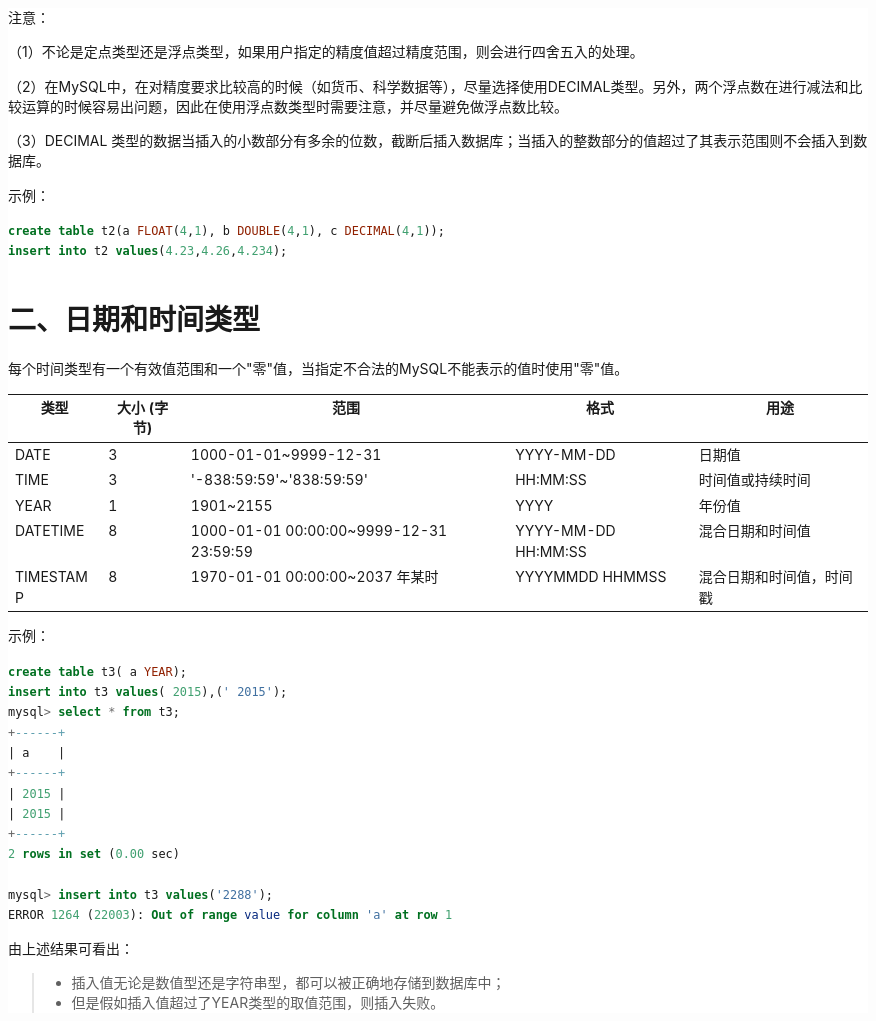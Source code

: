 

注意：

（1）不论是定点类型还是浮点类型，如果用户指定的精度值超过精度范围，则会进行四舍五入的处理。

（2）在MySQL中，在对精度要求比较高的时候（如货币、科学数据等），尽量选择使用DECIMAL类型。另外，两个浮点数在进行减法和比较运算的时候容易出问题，因此在使用浮点数类型时需要注意，并尽量避免做浮点数比较。

（3）DECIMAL 类型的数据当插入的小数部分有多余的位数，截断后插入数据库；当插入的整数部分的值超过了其表示范围则不会插入到数据库。

示例：

```sql
create table t2(a FLOAT(4,1), b DOUBLE(4,1), c DECIMAL(4,1));
insert into t2 values(4.23,4.26,4.234);
```



# 二、日期和时间类型

每个时间类型有一个有效值范围和一个"零"值，当指定不合法的MySQL不能表示的值时使用"零"值。

| 类型      | 大小 (字节) | 范围                                    | 格式                | 用途                     |
| --------- | ----------- | --------------------------------------- | ------------------- | ------------------------ |
| DATE      | 3           | 1000-01-01~9999-12-31                   | YYYY-MM-DD          | 日期值                   |
| TIME      | 3           | '-838:59:59'~'838:59:59'                | HH:MM:SS            | 时间值或持续时间         |
| YEAR      | 1           | 1901~2155                               | YYYY                | 年份值                   |
| DATETIME  | 8           | 1000-01-01 00:00:00~9999-12-31 23:59:59 | YYYY-MM-DD HH:MM:SS | 混合日期和时间值         |
| TIMESTAMP | 8           | 1970-01-01 00:00:00~2037 年某时         | YYYYMMDD HHMMSS     | 混合日期和时间值，时间戳 |

示例：

```sql
create table t3( a YEAR);
insert into t3 values( 2015),(' 2015');
mysql> select * from t3;
+------+
| a    |
+------+
| 2015 |
| 2015 |
+------+
2 rows in set (0.00 sec)

mysql> insert into t3 values('2288');
ERROR 1264 (22003): Out of range value for column 'a' at row 1
```

由上述结果可看出：

> - 插入值无论是数值型还是字符串型，都可以被正确地存储到数据库中；
> - 但是假如插入值超过了YEAR类型的取值范围，则插入失败。
